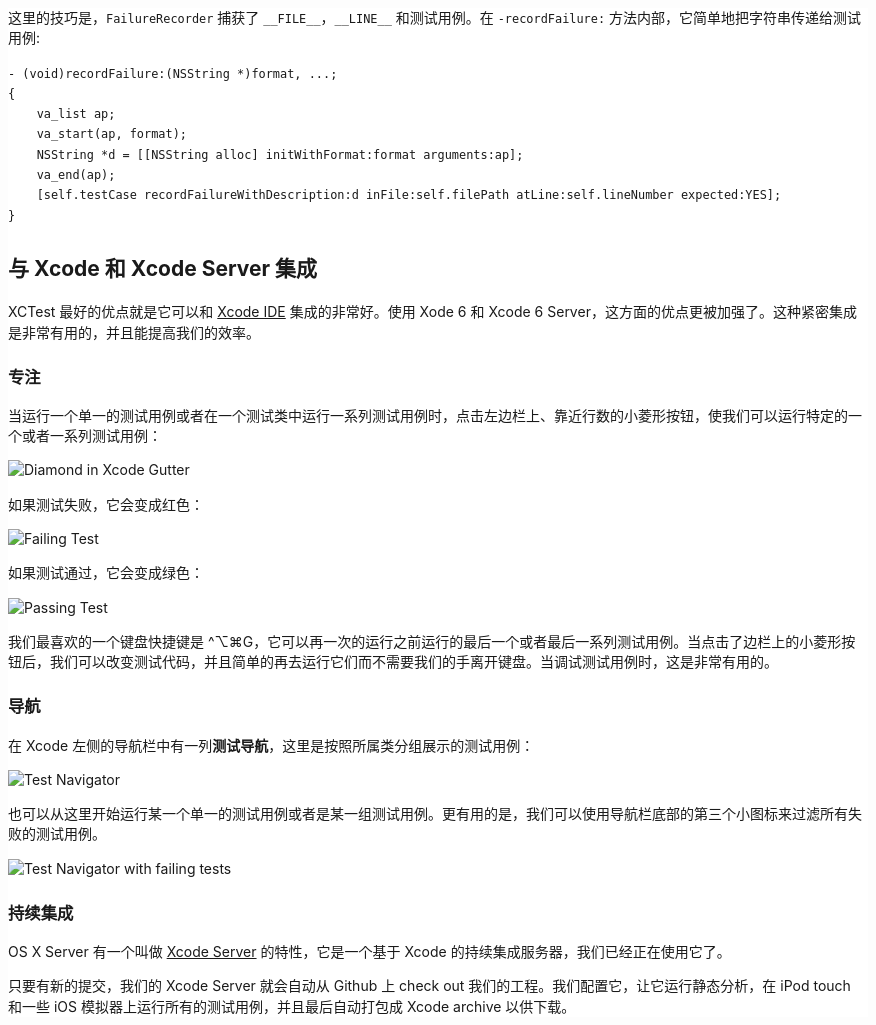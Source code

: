这里的技巧是，`FailureRecorder` 捕获了 `__FILE__`，`__LINE__` 和测试用例。在 `-recordFailure:` 方法内部，它简单地把字符串传递给测试用例:

    - (void)recordFailure:(NSString *)format, ...;
    {
        va_list ap;
        va_start(ap, format);
        NSString *d = [[NSString alloc] initWithFormat:format arguments:ap];
        va_end(ap);
        [self.testCase recordFailureWithDescription:d inFile:self.filePath atLine:self.lineNumber expected:YES];
    }


<a name="integration-with-xcode"> </a>

## 与 Xcode 和 Xcode Server 集成

XCTest 最好的优点就是它可以和 [Xcode IDE](https://developer.apple.com/xcode/) 集成的非常好。使用 Xode 6 和 Xcode 6 Server，这方面的优点更被加强了。这种紧密集成是非常有用的，并且能提高我们的效率。

### 专注

当运行一个单一的测试用例或者在一个测试类中运行一系列测试用例时，点击左边栏上、靠近行数的小菱形按钮，使我们可以运行特定的一个或者一系列测试用例：

![Diamond in Xcode Gutter](/images/issues/issue-15/xctest-diamond-in-gutter.png)

如果测试失败，它会变成红色：

![Failing Test](/images/issues/issue-15/xctest-red-diamon-in-gutter.png)

如果测试通过，它会变成绿色：

![Passing Test](/images/issues/issue-15/xctest-green-diamon-in-gutter.png)

我们最喜欢的一个键盘快捷键是 ^⌥⌘G，它可以再一次的运行之前运行的最后一个或者最后一系列测试用例。当点击了边栏上的小菱形按钮后，我们可以改变测试代码，并且简单的再去运行它们而不需要我们的手离开键盘。当调试测试用例时，这是非常有用的。

### 导航

在 Xcode 左侧的导航栏中有一列**测试导航**，这里是按照所属类分组展示的测试用例：

![Test Navigator](/images/issues/issue-15/xctest-test-navigator.png)

也可以从这里开始运行某一个单一的测试用例或者是某一组测试用例。更有用的是，我们可以使用导航栏底部的第三个小图标来过滤所有失败的测试用例。

![Test Navigator with failing tests](/images/issues/issue-15/xctest-test-navigator-failing.png)

<a name="integration-with-xcode"> </a>

### 持续集成

OS X Server 有一个叫做 [Xcode Server](https://www.apple.com/osx/server/features/#xcode-server) 的特性，它是一个基于 Xcode 的持续集成服务器，我们已经正在使用它了。

只要有新的提交，我们的 Xcode Server 就会自动从 Github 上 check out 我们的工程。我们配置它，让它运行静态分析，在 iPod touch 和一些 iOS 模拟器上运行所有的测试用例，并且最后自动打包成 Xcode archive 以供下载。
